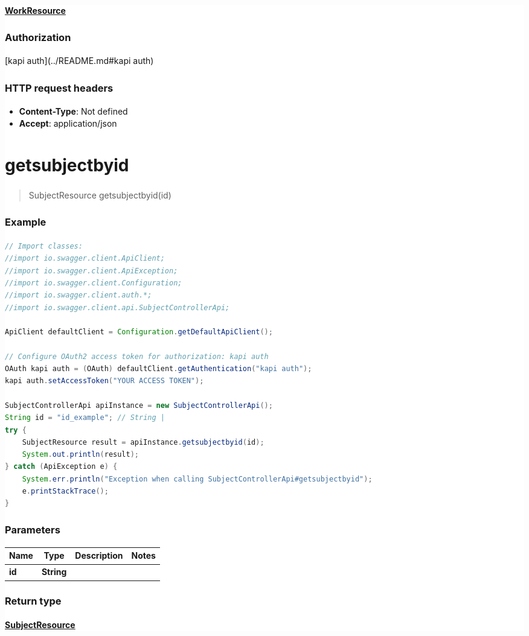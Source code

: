[**WorkResource**](WorkResource.md)

### Authorization

[kapi auth](../README.md#kapi auth)

### HTTP request headers

 - **Content-Type**: Not defined
 - **Accept**: application/json

<a name="getsubjectbyid"></a>
# **getsubjectbyid**
> SubjectResource getsubjectbyid(id)



### Example
```java
// Import classes:
//import io.swagger.client.ApiClient;
//import io.swagger.client.ApiException;
//import io.swagger.client.Configuration;
//import io.swagger.client.auth.*;
//import io.swagger.client.api.SubjectControllerApi;

ApiClient defaultClient = Configuration.getDefaultApiClient();

// Configure OAuth2 access token for authorization: kapi auth
OAuth kapi auth = (OAuth) defaultClient.getAuthentication("kapi auth");
kapi auth.setAccessToken("YOUR ACCESS TOKEN");

SubjectControllerApi apiInstance = new SubjectControllerApi();
String id = "id_example"; // String | 
try {
    SubjectResource result = apiInstance.getsubjectbyid(id);
    System.out.println(result);
} catch (ApiException e) {
    System.err.println("Exception when calling SubjectControllerApi#getsubjectbyid");
    e.printStackTrace();
}
```

### Parameters

Name | Type | Description  | Notes
------------- | ------------- | ------------- | -------------
 **id** | **String**|  |

### Return type

[**SubjectResource**](SubjectResource.md)
